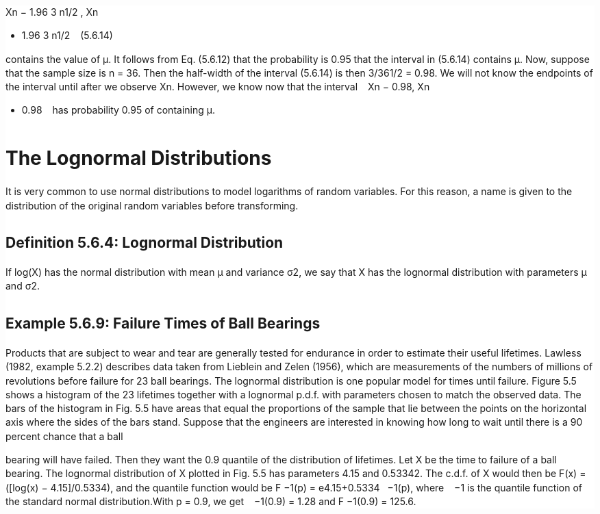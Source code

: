 
Xn
− 1.96
3
n1/2
, Xn
+ 1.96
3
n1/2
 
(5.6.14)

contains the value of μ. It follows from Eq. (5.6.12) that the probability is 0.95 that
the interval in (5.6.14) contains μ. Now, suppose that the sample size is n = 36. Then
the half-width of the interval (5.6.14) is then 3/361/2 = 0.98. We will not know the
endpoints of the interval until after we observe Xn. However, we know now that the
interval
 
Xn
− 0.98, Xn
+ 0.98
 
has probability 0.95 of containing μ.  

# The Lognormal Distributions

It is very common to use normal distributions to model logarithms of random variables.
For this reason, a name is given to the distribution of the original random
variables before transforming.

## Definition 5.6.4: Lognormal Distribution

If log(X) has the normal distribution with mean μ and variance
σ2, we say that X has the lognormal distribution with parameters μ and σ2.


## Example 5.6.9: Failure Times of Ball Bearings

Products that are subject to wear and tear are generally
tested for endurance in order to estimate their useful lifetimes. Lawless (1982,
example 5.2.2) describes data taken from Lieblein and Zelen (1956), which are measurements
of the numbers of millions of revolutions before failure for 23 ball bearings.
The lognormal distribution is one popular model for times until failure. Figure 5.5
shows a histogram of the 23 lifetimes together with a lognormal p.d.f. with parameters
chosen to match the observed data. The bars of the histogram in Fig. 5.5 have
areas that equal the proportions of the sample that lie between the points on the
horizontal axis where the sides of the bars stand. Suppose that the engineers are interested
in knowing how long to wait until there is a 90 percent chance that a ball



bearing will have failed. Then they want the 0.9 quantile of the distribution of lifetimes.
Let X be the time to failure of a ball bearing. The lognormal distribution of
X plotted in Fig. 5.5 has parameters 4.15 and 0.53342. The c.d.f. of X would then be
F(x) =  ([log(x) − 4.15]/0.5334), and the quantile function would be
F
−1(p) = e4.15+0.5334 
−1(p),
where  
−1 is the quantile function of the standard normal distribution.With p = 0.9,
we get  
−1(0.9) = 1.28 and F
−1(0.9) = 125.6.  

